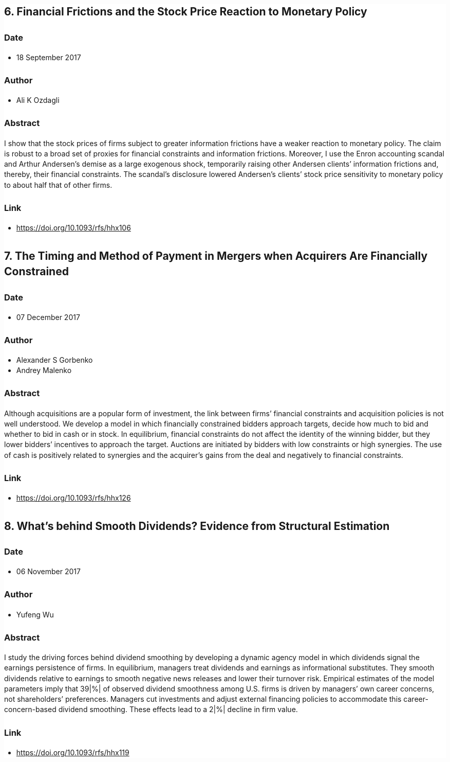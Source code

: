 ## 6. Financial Frictions and the Stock Price Reaction to Monetary Policy
### Date
- 18 September 2017
### Author
- Ali K Ozdagli
### Abstract
I show that the stock prices of firms subject to greater information frictions have a weaker reaction to monetary policy. The claim is robust to a broad set of proxies for financial constraints and information frictions. Moreover, I use the Enron accounting scandal and Arthur Andersen’s demise as a large exogenous shock, temporarily raising other Andersen clients’ information frictions and, thereby, their financial constraints. The scandal’s disclosure lowered Andersen’s clients’ stock price sensitivity to monetary policy to about half that of other firms.
### Link
- https://doi.org/10.1093/rfs/hhx106

## 7. The Timing and Method of Payment in Mergers when Acquirers Are Financially Constrained
### Date
- 07 December 2017
### Author
- Alexander S Gorbenko
- Andrey Malenko
### Abstract
Although acquisitions are a popular form of investment, the link between firms’ financial constraints and acquisition policies is not well understood. We develop a model in which financially constrained bidders approach targets, decide how much to bid and whether to bid in cash or in stock. In equilibrium, financial constraints do not affect the identity of the winning bidder, but they lower bidders’ incentives to approach the target. Auctions are initiated by bidders with low constraints or high synergies. The use of cash is positively related to synergies and the acquirer’s gains from the deal and negatively to financial constraints.
### Link
- https://doi.org/10.1093/rfs/hhx126

## 8. What’s behind Smooth Dividends? Evidence from Structural Estimation
### Date
- 06 November 2017
### Author
- Yufeng Wu
### Abstract
I study the driving forces behind dividend smoothing by developing a dynamic agency model in which dividends signal the earnings persistence of firms. In equilibrium, managers treat dividends and earnings as informational substitutes. They smooth dividends relative to earnings to smooth negative news releases and lower their turnover risk. Empirical estimates of the model parameters imply that 39|$\%$| of observed dividend smoothness among U.S. firms is driven by managers’ own career concerns, not shareholders’ preferences. Managers cut investments and adjust external financing policies to accommodate this career-concern-based dividend smoothing. These effects lead to a 2|$\%$| decline in firm value.
### Link
- https://doi.org/10.1093/rfs/hhx119
